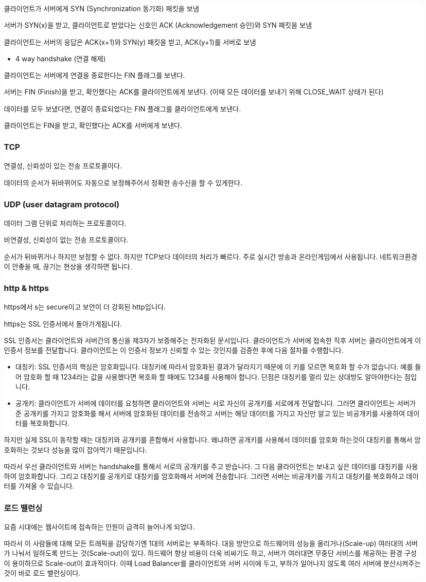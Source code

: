클라이언트가 서버에게 SYN (Synchronization 동기화) 패킷을 보냄

서버가 SYN(x)을 받고, 클라이언트로 받았다는 신호인 ACK (Acknowledgement 승인)와 SYN 패킷을 보냄  

클라이언트는 서버의 응답은 ACK(x+1)와 SYN(y) 패킷을 받고, ACK(y+1)를 서버로 보냄

- 4 way handshake (연결 해제)

클라이언트는 서버에게 연결을 종료한다는 FIN 플래그를 보낸다.

서버는 FIN (Finish)을 받고, 확인했다는 ACK를 클라이언트에게 보낸다. (이때 모든 데이터를 보내기 위해 CLOSE_WAIT 상태가 된다)

데이터를 모두 보냈다면, 연결이 종료되었다는 FIN 플래그를 클라이언트에게 보낸다.

클라이언트는 FIN을 받고, 확인했다는 ACK를 서버에게 보낸다.

### TCP

연결성, 신뢰성이 있는 전송 프로토콜이다.

데이터의 순서가 뒤바뀌어도 자동으로 보정해주어서 정확한 송수신을 할 수 있게한다.

### UDP (user datagram protocol)

데이터 그램 단위로 처리하는 프로토콜이다.

비연결성, 신뢰성이 없는 전송 프로토콜이다.

순서가 뒤바뀌거나 하지만 보정할 수 없다. 하지만 TCP보다 데이터의 처리가 빠르다. 주로 실시간 방송과 온라인게임에서 사용됩니다. 네트워크환경이 안좋을 때, 끊기는 현상을 생각하면 됩니다.


### http & https

https에서 s는 secure이고 보안이 더 강회된 http입니다.

https는 SSL 인증서에서 돌아가게됩니다.

SSL 인증서는 클라이언트와 서버간의 통신을 제3자가 보증해주는 전자화된 문서입니다. 클라이언트가 서버에 접속한 직후 서버는 클라이언트에게 이 인증서 정보를 전달합니다. 클라이언트는 이 인증서 정보가 신뢰할 수 있는 것인지를 검증한 후에 다음 절차를 수행합니다.

- 대칭키: SSL 인증서의 핵심은 암호화입니다. 대칭키에 따라서 암호화된 결과가 달라지기 때문에 이 키를 모르면 복호화 할 수가 없습니다. 예를 들어 암호화 할 때 1234라는 값을 사용했다면 복호화 할 때에도 1234를 사용해야 합니다. 단점은 대칭키를 멀리 있는 상대방도 알아야한다는 점입니다.

- 공개키: 클라이언트가 서버에 데이터를 요청하면 클라이언트와 서버는 서로 자신의 공개키를 서로에게 전달합니다. 그러면 클라이언트는 서버가 준 공개키를 가지고 암호화를 해서 서버에 암호화된 데이터를 전송하고 서버는 해당 데이터를 가지고 자신만 알고 있는 비공개키를 사용하여 데이터를 복호화합니다.

하지만 실제 SSL이 동작할 때는 대칭키와 공개키를 혼합해서 사용합니다. 왜냐하면 공개키를 사용해서 데이터를 암호화 하는것이 대칭키를 통해서 암호화하는 것보다 성능을 많이 잡아먹기 때문입니다.

따라서 우선 클라이언트와 서버는 handshake를 통해서 서로의 공개키를 주고 받습니다. 그 다음 클라이언트는 보내고 싶은 데이터를 대칭키를 사용하여 암호화합니다. 그리고 대칭키를 공개키로 대칭키를 암호화해서 서버에 전송합니다. 그러면 서버는 비공개키를 가지고 대칭키를 복호화하고 데이터를 가져올 수 있습니다.

### 로드 밸런싱

요즘 시대에는 웹사이트에 접속하는 인원이 급격히 늘어나게 되었다.

따라서 이 사람들에 대해 모든 트래픽을 감당하기엔 1대의 서버로는 부족하다. 대응 방안으로 하드웨어의 성능을 올리거나(Scale-up) 여러대의 서버가 나눠서 일하도록 만드는 것(Scale-out)이 있다. 하드웨어 향상 비용이 더욱 비싸기도 하고, 서버가 여러대면 무중단 서비스를 제공하는 환경 구성이 용이하므로 Scale-out이 효과적이다. 이때 Load Balancer를 클라이언트와 서버 사이에 두고, 부하가 일어나지 않도록 여러 서버에 분산시켜주는 것이 바로 로드 밸런싱이다.  
